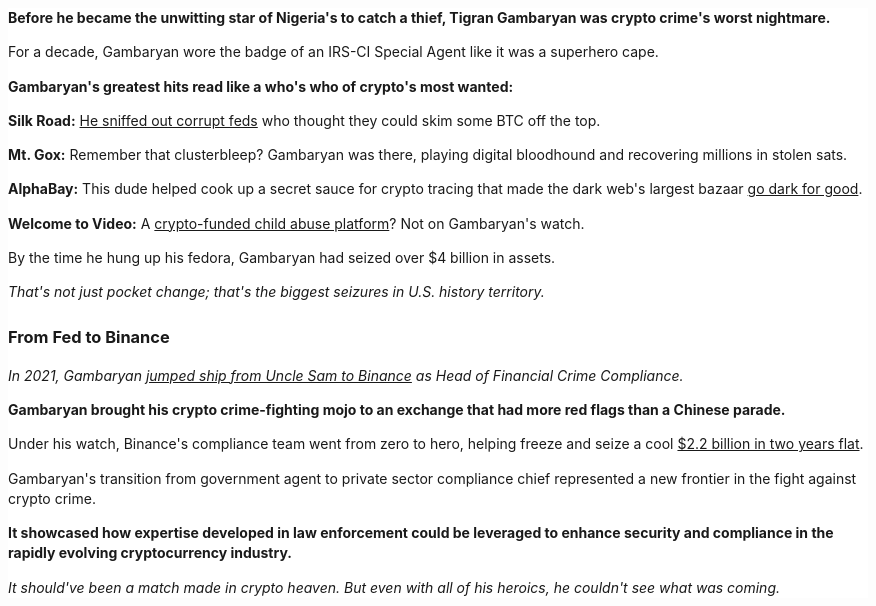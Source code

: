 **Before he became the unwitting star of Nigeria's to catch a thief, Tigran Gambaryan was crypto crime's worst nightmare.**  
  
For a decade, Gambaryan wore the badge of an IRS-CI Special Agent like it was a superhero cape.  
  
**Gambaryan's greatest hits read like a who's who of crypto's most wanted:**

  

**Silk Road:** [He sniffed out corrupt feds](https://www.zdnet.com/article/silk-road-investigators-charged-with-bitcoin-theft/) who thought they could skim some BTC off the top.

  

**Mt. Gox:** Remember that clusterbleep? Gambaryan was there, playing digital bloodhound and recovering millions in stolen sats.

  

**AlphaBay:** This dude helped cook up a secret sauce for crypto tracing that made the dark web's largest bazaar [go dark for good](https://www.justice.gov/usao-ndga/pr/doj-announces-today-takedown-alphabay-largest-online-dark-market).

  

**Welcome to Video:** A [crypto-funded child abuse platform](https://techcrunch.com/2019/10/16/dark-web-hacker-group-government/)? Not on Gambaryan's watch.

  

By the time he hung up his fedora, Gambaryan had seized over $4 billion in assets.

  

_That's not just pocket change; that's the biggest seizures in U.S. history territory._

  

### From Fed to Binance  
  
_In 2021, Gambaryan [jumped ship from Uncle Sam to Binance](https://www.binance.com/en/blog/leadership/former-irsci-special-agent-tigran-gambaryan-joins-binance-as-vp-of-global-intelligence-and-investigations-421499824684902817) as Head of Financial Crime Compliance._

  

**Gambaryan brought his crypto crime-fighting mojo to an exchange that had more red flags than a Chinese parade.**

  

Under his watch, Binance's compliance team went from zero to hero, helping freeze and seize a cool [$2.2 billion in two years flat](https://www.binance.com/en/square/post/12066101617961).  
  

Gambaryan's transition from government agent to private sector compliance chief represented a new frontier in the fight against crypto crime.  
  
**It showcased how expertise developed in law enforcement could be leveraged to enhance security and compliance in the rapidly evolving cryptocurrency industry.**  
  

_It should've been a match made in crypto heaven. But even with all of his heroics, he couldn't see what was coming._

  
